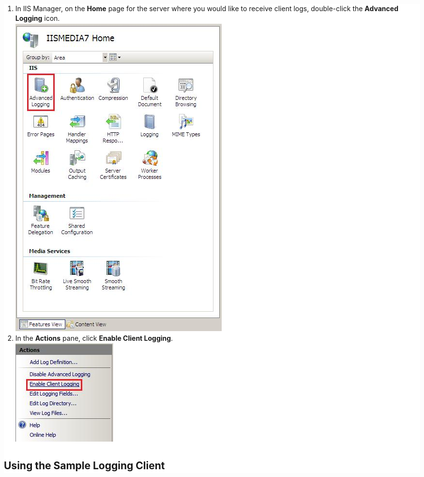 1. In IIS Manager, on the **Home** page for the server where you would like to receive client logs, double-click the **Advanced Logging** icon.  
    [![](advanced-logging-for-iis-client-logging/_static/image2.jpg)](advanced-logging-for-iis-client-logging/_static/image1.jpg)
2. In the **Actions** pane, click **Enable Client Logging**.  
    [![](advanced-logging-for-iis-client-logging/_static/image4.jpg)](advanced-logging-for-iis-client-logging/_static/image3.jpg)

<a id="sample"></a>

## Using the Sample Logging Client
